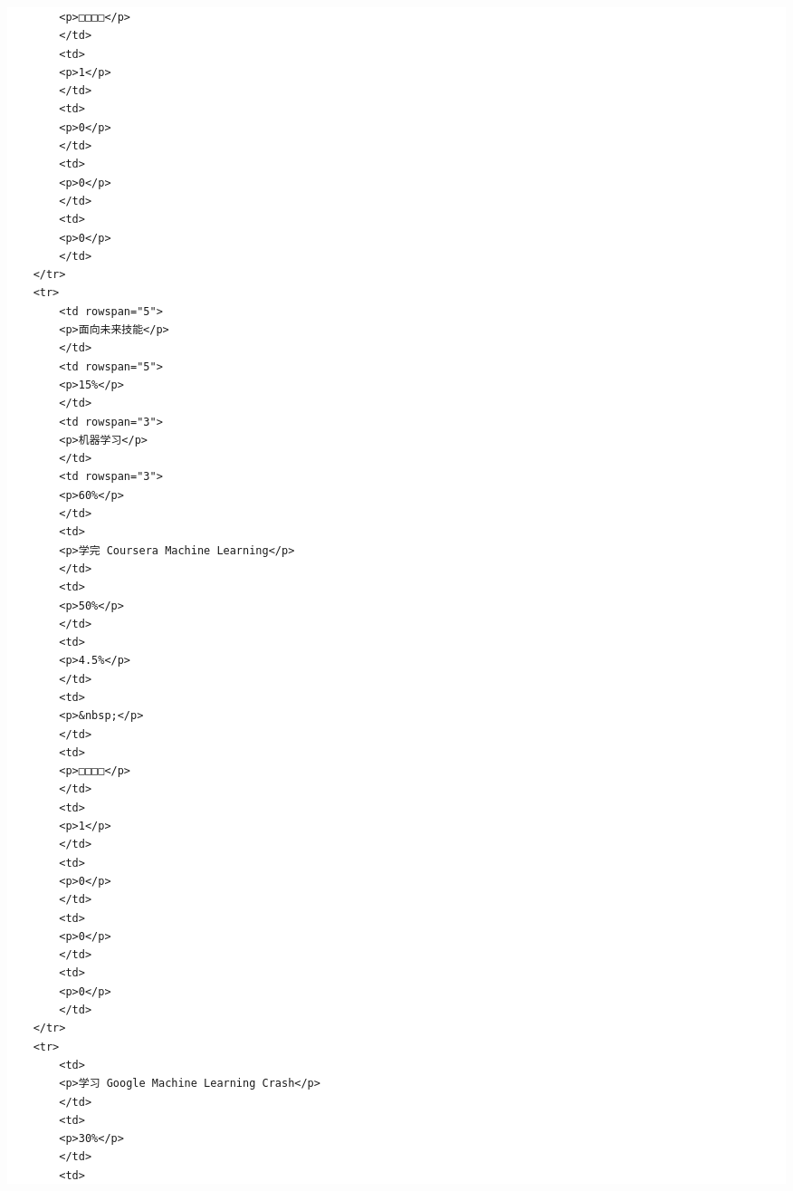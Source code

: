 			<p>□□□□</p>
			</td>
			<td>
			<p>1</p>
			</td>
			<td>
			<p>0</p>
			</td>
			<td>
			<p>0</p>
			</td>
			<td>
			<p>0</p>
			</td>
		</tr>
		<tr>
			<td rowspan="5">
			<p>面向未来技能</p>
			</td>
			<td rowspan="5">
			<p>15%</p>
			</td>
			<td rowspan="3">
			<p>机器学习</p>
			</td>
			<td rowspan="3">
			<p>60%</p>
			</td>
			<td>
			<p>学完 Coursera Machine Learning</p>
			</td>
			<td>
			<p>50%</p>
			</td>
			<td>
			<p>4.5%</p>
			</td>
			<td>
			<p>&nbsp;</p>
			</td>
			<td>
			<p>□□□□</p>
			</td>
			<td>
			<p>1</p>
			</td>
			<td>
			<p>0</p>
			</td>
			<td>
			<p>0</p>
			</td>
			<td>
			<p>0</p>
			</td>
		</tr>
		<tr>
			<td>
			<p>学习 Google Machine Learning Crash</p>
			</td>
			<td>
			<p>30%</p>
			</td>
			<td>